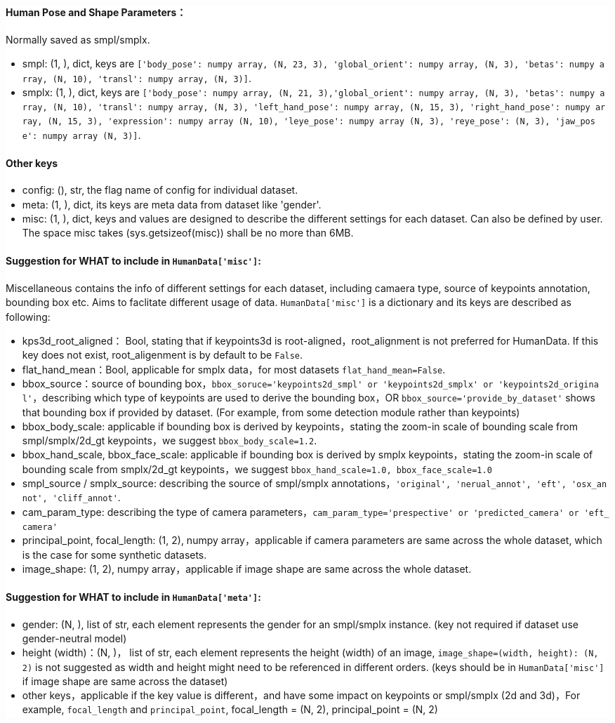 #### Human Pose and Shape Parameters：

Normally saved as smpl/smplx.
- smpl: (1, ), dict, keys are `['body_pose': numpy array, (N, 23, 3), 'global_orient': numpy array, (N, 3), 'betas': numpy array, (N, 10), 'transl': numpy array, (N, 3)]`.
- smplx: (1, ), dict, keys are `['body_pose': numpy array, (N, 21, 3),'global_orient': numpy array, (N, 3), 'betas': numpy array, (N, 10), 'transl': numpy array, (N, 3), 'left_hand_pose': numpy array, (N, 15, 3), 'right_hand_pose': numpy array, (N, 15, 3), 'expression': numpy array (N, 10), 'leye_pose': numpy array (N, 3), 'reye_pose': (N, 3), 'jaw_pose': numpy array (N, 3)]`.


#### Other keys

- config: (), str, the flag name of config for individual dataset.
- meta: (1, ), dict, its keys are meta data from dataset like 'gender'.
- misc: (1, ), dict, keys and values are designed to describe the different settings for each dataset. Can also be defined by user. The space misc takes (sys.getsizeof(misc)) shall be no more than 6MB.

#### Suggestion for WHAT to include in `HumanData['misc']`:

Miscellaneous contains the info of different settings for each dataset, including camaera type, source of keypoints annotation, bounding box etc. Aims to faclitate different usage of data.
`HumanData['misc']` is a dictionary and its keys are described as following:
- kps3d_root_aligned： Bool, stating that if keypoints3d is root-aligned，root_alignment is not preferred for HumanData. If this key does not exist, root_aligenment is by default to be `False`.
- flat_hand_mean：Bool, applicable for smplx data，for most datasets `flat_hand_mean=False`.
- bbox_source：source of bounding box，`bbox_soruce='keypoints2d_smpl' or 'keypoints2d_smplx' or 'keypoints2d_original'`，describing which type of keypoints are used to derive the bounding box，OR `bbox_source='provide_by_dataset'` shows that bounding box if provided by dataset. (For example, from some detection module rather than keypoints)
- bbox_body_scale: applicable if bounding box is derived by keypoints，stating the zoom-in scale of bounding scale from smpl/smplx/2d_gt keypoints，we suggest `bbox_body_scale=1.2`.
- bbox_hand_scale, bbox_face_scale: applicable if bounding box is derived by smplx keypoints，stating the zoom-in scale of bounding scale from smplx/2d_gt keypoints，we suggest `bbox_hand_scale=1.0, bbox_face_scale=1.0`
- smpl_source / smplx_source: describing the source of smpl/smplx annotations，`'original', 'nerual_annot', 'eft', 'osx_annot', 'cliff_annot'`.
- cam_param_type: describing the type of camera parameters，`cam_param_type='prespective' or 'predicted_camera' or 'eft_camera'`
- principal_point, focal_length: (1, 2), numpy array，applicable if camera parameters are same across the whole dataset, which is the case for some synthetic datasets.
- image_shape: (1, 2), numpy array，applicable if image shape are same across the whole dataset.

#### Suggestion for WHAT to include in `HumanData['meta']`:

- gender: (N, ), list of str, each element represents the gender for an smpl/smplx instance. (key not required if dataset use gender-neutral model)
- height (width)：(N, )， list of str, each element represents the height (width) of an image, `image_shape=(width, height): (N, 2)` is not suggested as width and height might need to be referenced in different orders. (keys should be in `HumanData['misc']` if image shape are same across the dataset)
- other keys，applicable if the key value is different，and have some impact on keypoints or smpl/smplx (2d and 3d)，For example, `focal_length` and `principal_point`, focal_length = (N, 2), principal_point = (N, 2)
